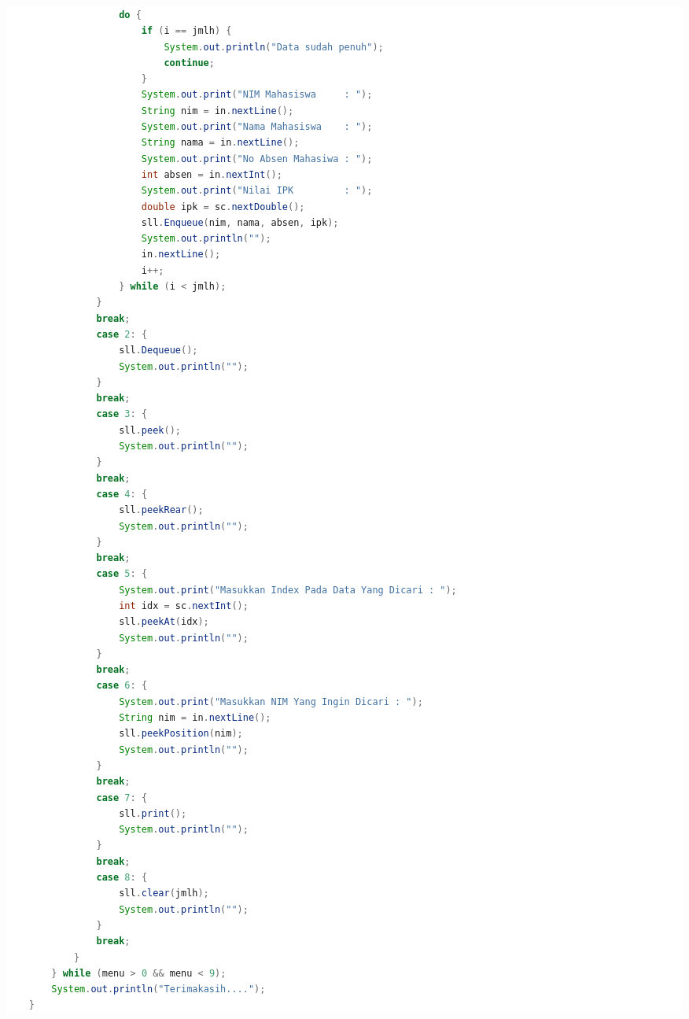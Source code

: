 ```java
                    do {
                        if (i == jmlh) {
                            System.out.println("Data sudah penuh");
                            continue;
                        }
                        System.out.print("NIM Mahasiswa     : ");
                        String nim = in.nextLine();
                        System.out.print("Nama Mahasiswa    : ");
                        String nama = in.nextLine();
                        System.out.print("No Absen Mahasiwa : ");
                        int absen = in.nextInt();
                        System.out.print("Nilai IPK         : ");
                        double ipk = sc.nextDouble();
                        sll.Enqueue(nim, nama, absen, ipk);
                        System.out.println("");
                        in.nextLine();
                        i++;
                    } while (i < jmlh);
                }
                break;
                case 2: {
                    sll.Dequeue();
                    System.out.println("");
                }
                break;
                case 3: {
                    sll.peek();
                    System.out.println("");
                }
                break;
                case 4: {
                    sll.peekRear();
                    System.out.println("");
                }
                break;
                case 5: {
                    System.out.print("Masukkan Index Pada Data Yang Dicari : ");
                    int idx = sc.nextInt();
                    sll.peekAt(idx);
                    System.out.println("");
                }
                break;
                case 6: {
                    System.out.print("Masukkan NIM Yang Ingin Dicari : ");
                    String nim = in.nextLine();
                    sll.peekPosition(nim);
                    System.out.println("");
                }
                break;
                case 7: {
                    sll.print();
                    System.out.println("");
                }
                break;
                case 8: {
                    sll.clear(jmlh);
                    System.out.println("");
                }
                break;
            }
        } while (menu > 0 && menu < 9);
        System.out.println("Terimakasih....");
    }
```